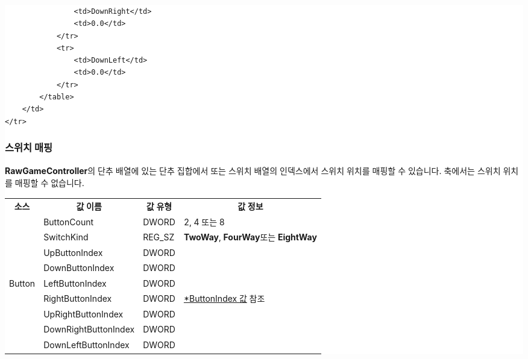                     <td>DownRight</td>
                    <td>0.0</td>
                </tr>
                <tr>
                    <td>DownLeft</td>
                    <td>0.0</td>
                </tr>
            </table>
        </td>
    </tr>
</table>

### <a name="switch-mapping"></a>스위치 매핑

**RawGameController**의 단추 배열에 있는 단추 집합에서 또는 스위치 배열의 인덱스에서 스위치 위치를 매핑할 수 있습니다. 축에서는 스위치 위치를 매핑할 수 없습니다.

<table>
    <tr>
        <th>소스</th>
        <th>값 이름</th>
        <th>값 유형</th>
        <th>값 정보</th>
    </tr>
    <tr>
        <td rowspan="10" style="vertical-align: middle;">Button</td>
        <td>ButtonCount</td>
        <td>DWORD</td>
        <td>2, 4 또는 8</td>
    </tr>
    <tr>
        <td>SwitchKind</td>
        <td>REG_SZ</td>
        <td><b>TwoWay</b>, <b>FourWay</b>또는 <b>EightWay</b>
    </tr>
    <tr>
        <td>UpButtonIndex</td>
        <td>DWORD</td>
        <td rowspan="8" style="vertical-align: middle;"><a href="#buttonindex-values">*ButtonIndex 값</a> 참조</td>
    </tr>
    <tr>
        <td>DownButtonIndex</td>
        <td>DWORD</td>
    </tr>
    <tr>
        <td>LeftButtonIndex</td>
        <td>DWORD</td>
    </tr>
    <tr>
        <td>RightButtonIndex</td>
        <td>DWORD</td>
    </tr>
    <tr>
        <td>UpRightButtonIndex</td>
        <td>DWORD</td>
    </tr>
    <tr>
        <td>DownRightButtonIndex</td>
        <td>DWORD</td>
    </tr>
    <tr>
        <td>DownLeftButtonIndex</td>
        <td>DWORD</td>